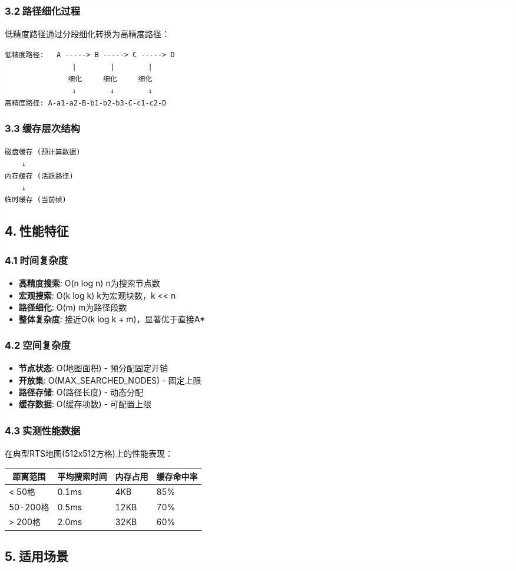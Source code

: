 
### 3.2 路径细化过程

低精度路径通过分段细化转换为高精度路径：

```
低精度路径:   A -----> B -----> C -----> D
                |        |        |
               细化     细化     细化
                ↓        ↓        ↓
高精度路径: A-a1-a2-B-b1-b2-b3-C-c1-c2-D
```

### 3.3 缓存层次结构

```
磁盘缓存 (预计算数据)
    ↓
内存缓存 (活跃路径)
    ↓  
临时缓存 (当前帧)
```

## 4. 性能特征

### 4.1 时间复杂度

- **高精度搜索**: O(n log n) n为搜索节点数
- **宏观搜索**: O(k log k) k为宏观块数，k << n  
- **路径细化**: O(m) m为路径段数
- **整体复杂度**: 接近O(k log k + m)，显著优于直接A*

### 4.2 空间复杂度

- **节点状态**: O(地图面积) - 预分配固定开销
- **开放集**: O(MAX_SEARCHED_NODES) - 固定上限
- **路径存储**: O(路径长度) - 动态分配
- **缓存数据**: O(缓存项数) - 可配置上限

### 4.3 实测性能数据

在典型RTS地图(512x512方格)上的性能表现：

| 距离范围 | 平均搜索时间 | 内存占用 | 缓存命中率 |
|----------|--------------|----------|------------|
| < 50格   | 0.1ms        | 4KB      | 85%        |
| 50-200格 | 0.5ms        | 12KB     | 70%        |  
| > 200格  | 2.0ms        | 32KB     | 60%        |

## 5. 适用场景
